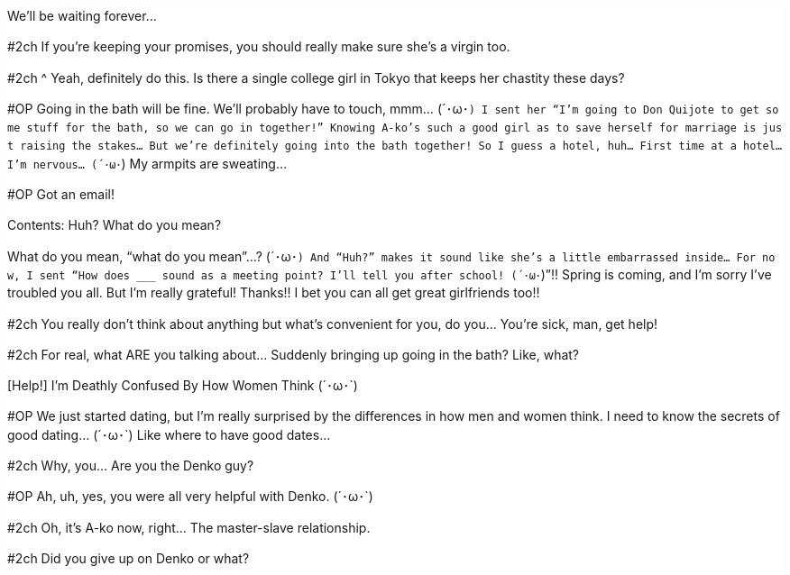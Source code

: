 We’ll be waiting forever…

#2ch
If you’re keeping your promises, you should really make sure she’s a virgin too.

#2ch
^ Yeah, definitely do this.
Is there a single college girl in Tokyo that keeps her chastity these days?

#OP
Going in the bath will be fine.
We’ll probably have to touch, mmm… (´･ω･`)
I sent her “I’m going to Don Quijote to get some stuff for the bath, so we can go in together!”
Knowing A-ko’s such a good girl as to save herself for marriage is just raising the stakes…
But we’re definitely going into the bath together! So I guess a hotel, huh…
First time at a hotel… I’m nervous… (´･ω･`) My armpits are sweating…

#OP
Got an email!

Contents:
Huh? What do you mean?

What do you mean, “what do you mean”…? (´･ω･`)
And “Huh?” makes it sound like she’s a little embarrassed inside…
For now, I sent “How does ___ sound as a meeting point? I’ll tell you after school! (´･ω･`)”!!
Spring is coming, and I’m sorry I’ve troubled you all. But I’m really grateful! Thanks!!
I bet you can all get great girlfriends too!!

#2ch
You really don’t think about anything but what’s convenient for you, do you…
You’re sick, man, get help!

#2ch
For real, what ARE you talking about…
Suddenly bringing up going in the bath? Like, what?



[Help!] I’m Deathly Confused By How Women Think (´･ω･`)

#OP
We just started dating, but I’m really surprised by the differences in how men and women think.
I need to know the secrets of good dating… (´･ω･`)
Like where to have good dates…

#2ch
Why, you… Are you the Denko guy?

#OP
Ah, uh, yes, you were all very helpful with Denko. (´･ω･`)

#2ch
Oh, it’s A-ko now, right…
The master-slave relationship.

#2ch
Did you give up on Denko or what?
